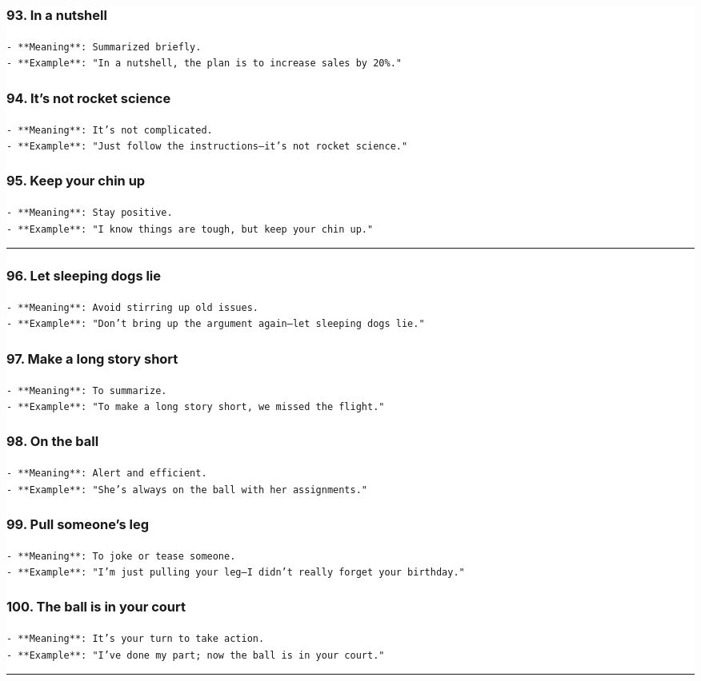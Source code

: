 ### 93. **In a nutshell**  
    - **Meaning**: Summarized briefly.  
    - **Example**: "In a nutshell, the plan is to increase sales by 20%."

### 94. **It’s not rocket science**  
    - **Meaning**: It’s not complicated.  
    - **Example**: "Just follow the instructions—it’s not rocket science."

### 95. **Keep your chin up**  
    - **Meaning**: Stay positive.  
    - **Example**: "I know things are tough, but keep your chin up."

---

### 96. **Let sleeping dogs lie**  
    - **Meaning**: Avoid stirring up old issues.  
    - **Example**: "Don’t bring up the argument again—let sleeping dogs lie."

### 97. **Make a long story short**  
    - **Meaning**: To summarize.  
    - **Example**: "To make a long story short, we missed the flight."

### 98. **On the ball**  
    - **Meaning**: Alert and efficient.  
    - **Example**: "She’s always on the ball with her assignments."

### 99. **Pull someone’s leg**  
    - **Meaning**: To joke or tease someone.  
    - **Example**: "I’m just pulling your leg—I didn’t really forget your birthday."

### 100. **The ball is in your court**  
    - **Meaning**: It’s your turn to take action.  
    - **Example**: "I’ve done my part; now the ball is in your court."

---
